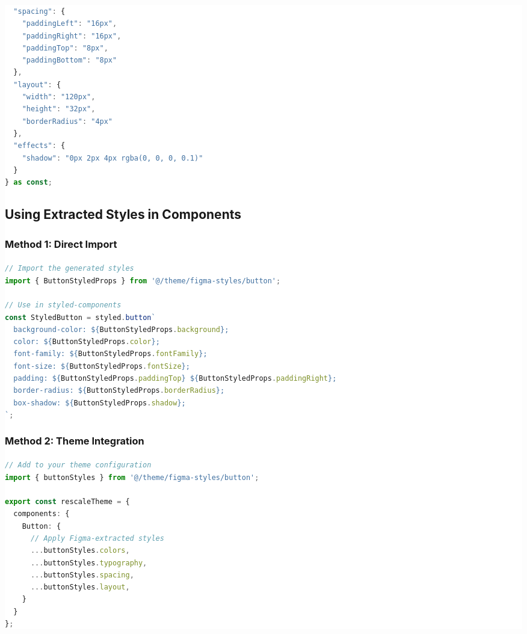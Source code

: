 ```typescript
  "spacing": {
    "paddingLeft": "16px",
    "paddingRight": "16px",
    "paddingTop": "8px", 
    "paddingBottom": "8px"
  },
  "layout": {
    "width": "120px",
    "height": "32px",
    "borderRadius": "4px"
  },
  "effects": {
    "shadow": "0px 2px 4px rgba(0, 0, 0, 0.1)"
  }
} as const;
```

## Using Extracted Styles in Components

### Method 1: Direct Import

```typescript
// Import the generated styles
import { ButtonStyledProps } from '@/theme/figma-styles/button';

// Use in styled-components
const StyledButton = styled.button`
  background-color: ${ButtonStyledProps.background};
  color: ${ButtonStyledProps.color};
  font-family: ${ButtonStyledProps.fontFamily};
  font-size: ${ButtonStyledProps.fontSize};
  padding: ${ButtonStyledProps.paddingTop} ${ButtonStyledProps.paddingRight};
  border-radius: ${ButtonStyledProps.borderRadius};
  box-shadow: ${ButtonStyledProps.shadow};
`;
```

### Method 2: Theme Integration

```typescript
// Add to your theme configuration
import { buttonStyles } from '@/theme/figma-styles/button';

export const rescaleTheme = {
  components: {
    Button: {
      // Apply Figma-extracted styles
      ...buttonStyles.colors,
      ...buttonStyles.typography,
      ...buttonStyles.spacing,
      ...buttonStyles.layout,
    }
  }
};
```
